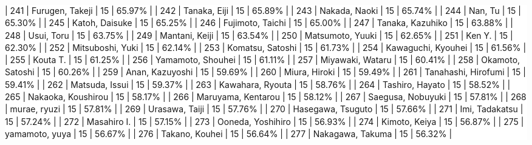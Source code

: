 |  241  | Furugen, Takeji |  15 |  65.97% |
|  242  | Tanaka, Eiji |  15 |  65.89% |
|  243  | Nakada, Naoki |  15 |  65.74% |
|  244  | Nan, Tu |  15 |  65.30% |
|  245  | Katoh, Daisuke |  15 |  65.25% |
|  246  | Fujimoto, Taichi |  15 |  65.00% |
|  247  | Tanaka, Kazuhiko |  15 |  63.88% |
|  248  | Usui, Toru |  15 |  63.75% |
|  249  | Mantani, Keiji |  15 |  63.54% |
|  250  | Matsumoto, Yuuki |  15 |  62.65% |
|  251  | Ken Y. |  15 |  62.30% |
|  252  | Mitsuboshi, Yuki |  15 |  62.14% |
|  253  | Komatsu, Satoshi |  15 |  61.73% |
|  254  | Kawaguchi, Kyouhei |  15 |  61.56% |
|  255  | Kouta T. |  15 |  61.25% |
|  256  | Yamamoto, Shouhei |  15 |  61.11% |
|  257  | Miyawaki, Wataru |  15 |  60.41% |
|  258  | Okamoto, Satoshi |  15 |  60.26% |
|  259  | Anan, Kazuyoshi |  15 |  59.69% |
|  260  | Miura, Hiroki |  15 |  59.49% |
|  261  | Tanahashi, Hirofumi |  15 |  59.41% |
|  262  | Matsuda, Issui |  15 |  59.37% |
|  263  | Kawahara, Ryouta |  15 |  58.76% |
|  264  | Tashiro, Hayato |  15 |  58.52% |
|  265  | Nakaoka, Koushirou |  15 |  58.17% |
|  266  | Maruyama, Kentarou |  15 |  58.12% |
|  267  | Saegusa, Nobuyuki |  15 |  57.81% |
|  268  | murae, ryuzi |  15 |  57.81% |
|  269  | Urasawa, Taiji |  15 |  57.76% |
|  270  | Hasegawa, Tsuguto |  15 |  57.66% |
|  271  | Imi, Tadakatsu |  15 |  57.24% |
|  272  | Masahiro I. |  15 |  57.15% |
|  273  | Ooneda, Yoshihiro |  15 |  56.93% |
|  274  | Kimoto, Keiya |  15 |  56.87% |
|  275  | yamamoto, yuya |  15 |  56.67% |
|  276  | Takano, Kouhei |  15 |  56.64% |
|  277  | Nakagawa, Takuma |  15 |  56.32% |